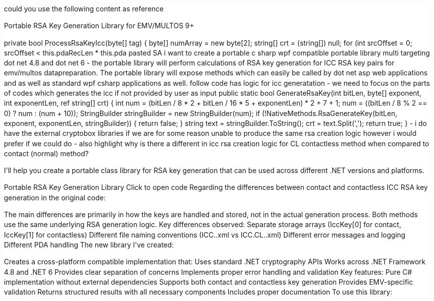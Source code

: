 could you use the following content as reference 




Portable RSA Key Generation Library for EMV/MULTOS
9+


private bool ProcessRsaKeyIcc(byte[] tag) { byte[] numArray = new byte[2]; string[] crt = (string[]) null; for (int srcOffset = 0; srcOffset < this.pdaRecLen * this.pda
pasted
SA
i want to create a portable c sharp wpf compatible portable library multi targeting dot net 4.8 and dot net 6 - the portable library will perform calculations of RSA key generation for ICC RSA key pairs for emv/multos datapreparation. The portable library will expose methods which can easily be called by dot net asp web applications and as well as standard wpf csharp applications as well. follow code has logic for icc generatation - we need to focus on the parts of codes which generates the icc if not provided by user as input  public static bool GenerateRsaKey(int bitLen, byte[] exponent, int exponentLen, ref string[] crt)
 {
     int num = (bitLen / 8 * 2 + bitLen / 16 * 5 + exponentLen) * 2 + 7 + 1;
     num = ((bitLen / 8 % 2 == 0) ? num : (num + 10));
     StringBuilder stringBuilder = new StringBuilder(num);
     if (!NativeMethods.RsaGenerateKey(bitLen, exponent, exponentLen, stringBuilder))
     {
         return false;
     }
     string text = stringBuilder.ToString();
     crt = text.Split(',');
     return true;
 } - i do have the external cryptobox libraries if we are for some reason unable to produce the same rsa creation logic however i would prefer if we could do - also highlight why is there a different in icc rsa creation logic for CL contactless method when compared to contact (normal) method?

I'll help you create a portable class library for RSA key generation that can be used across different .NET versions and platforms.


Portable RSA Key Generation Library
Click to open code
Regarding the differences between contact and contactless ICC RSA key generation in the original code:

The main differences are primarily in how the keys are handled and stored, not in the actual generation process. Both methods use the same underlying RSA generation logic.
Key differences observed:
Separate storage arrays (IccKey[0] for contact, IccKey[1] for contactless)
Different file naming conventions (ICC..xml vs ICC.CL..xml)
Different error messages and logging
Different PDA handling
The new library I've created:

Creates a cross-platform compatible implementation that:
Uses standard .NET cryptography APIs
Works across .NET Framework 4.8 and .NET 6
Provides clear separation of concerns
Implements proper error handling and validation
Key features:
Pure C# implementation without external dependencies
Supports both contact and contactless key generation
Provides EMV-specific validation
Returns structured results with all necessary components
Includes proper documentation
To use this library:
